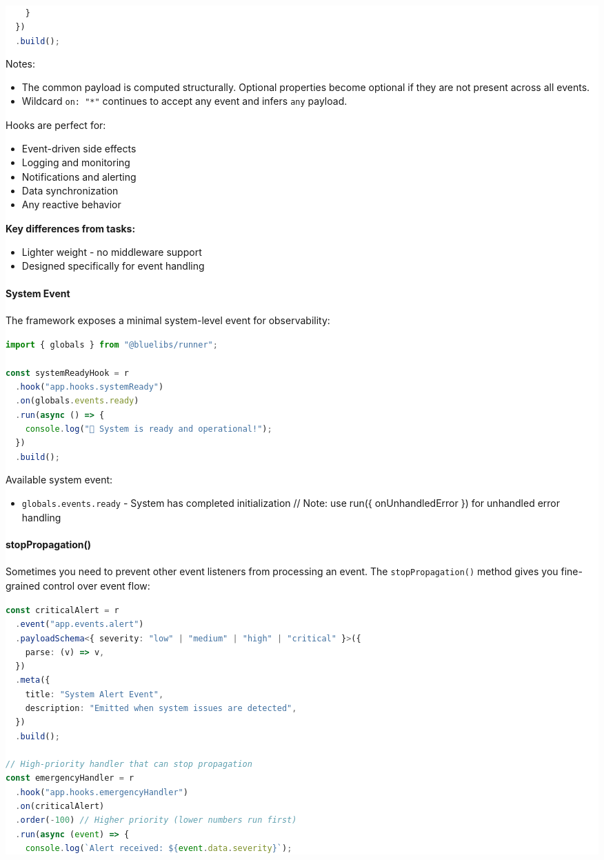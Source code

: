 ```typescript
    }
  })
  .build();
```

Notes:

- The common payload is computed structurally. Optional properties become optional if they are not present across all events.
- Wildcard `on: "*"` continues to accept any event and infers `any` payload.

Hooks are perfect for:

- Event-driven side effects
- Logging and monitoring
- Notifications and alerting
- Data synchronization
- Any reactive behavior

**Key differences from tasks:**

- Lighter weight - no middleware support
- Designed specifically for event handling

#### System Event

The framework exposes a minimal system-level event for observability:

```typescript
import { globals } from "@bluelibs/runner";

const systemReadyHook = r
  .hook("app.hooks.systemReady")
  .on(globals.events.ready)
  .run(async () => {
    console.log("🚀 System is ready and operational!");
  })
  .build();
```

Available system event:

- `globals.events.ready` - System has completed initialization
  // Note: use run({ onUnhandledError }) for unhandled error handling

#### stopPropagation()

Sometimes you need to prevent other event listeners from processing an event. The `stopPropagation()` method gives you fine-grained control over event flow:

```typescript
const criticalAlert = r
  .event("app.events.alert")
  .payloadSchema<{ severity: "low" | "medium" | "high" | "critical" }>({
    parse: (v) => v,
  })
  .meta({
    title: "System Alert Event",
    description: "Emitted when system issues are detected",
  })
  .build();

// High-priority handler that can stop propagation
const emergencyHandler = r
  .hook("app.hooks.emergencyHandler")
  .on(criticalAlert)
  .order(-100) // Higher priority (lower numbers run first)
  .run(async (event) => {
    console.log(`Alert received: ${event.data.severity}`);
```